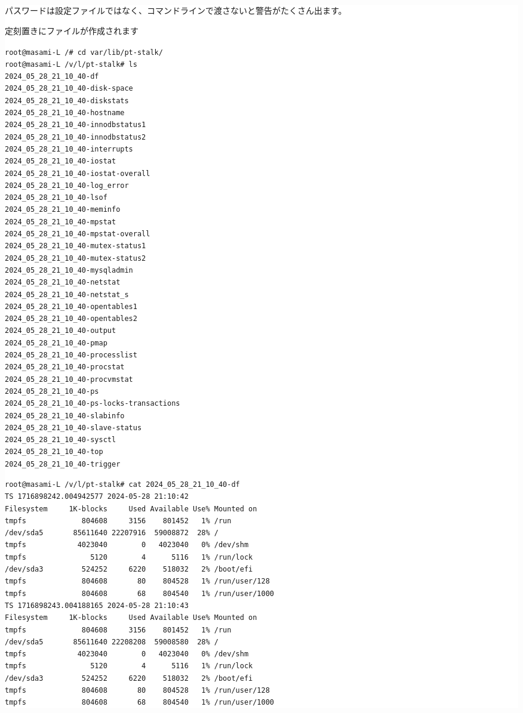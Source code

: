 パスワードは設定ファイルではなく、コマンドラインで渡さないと警告がたくさん出ます。

定刻置きにファイルが作成されます

```
root@masami-L /# cd var/lib/pt-stalk/
root@masami-L /v/l/pt-stalk# ls
2024_05_28_21_10_40-df
2024_05_28_21_10_40-disk-space
2024_05_28_21_10_40-diskstats
2024_05_28_21_10_40-hostname
2024_05_28_21_10_40-innodbstatus1
2024_05_28_21_10_40-innodbstatus2
2024_05_28_21_10_40-interrupts
2024_05_28_21_10_40-iostat
2024_05_28_21_10_40-iostat-overall
2024_05_28_21_10_40-log_error
2024_05_28_21_10_40-lsof
2024_05_28_21_10_40-meminfo
2024_05_28_21_10_40-mpstat
2024_05_28_21_10_40-mpstat-overall
2024_05_28_21_10_40-mutex-status1
2024_05_28_21_10_40-mutex-status2
2024_05_28_21_10_40-mysqladmin
2024_05_28_21_10_40-netstat
2024_05_28_21_10_40-netstat_s
2024_05_28_21_10_40-opentables1
2024_05_28_21_10_40-opentables2
2024_05_28_21_10_40-output
2024_05_28_21_10_40-pmap
2024_05_28_21_10_40-processlist
2024_05_28_21_10_40-procstat
2024_05_28_21_10_40-procvmstat
2024_05_28_21_10_40-ps
2024_05_28_21_10_40-ps-locks-transactions
2024_05_28_21_10_40-slabinfo
2024_05_28_21_10_40-slave-status
2024_05_28_21_10_40-sysctl
2024_05_28_21_10_40-top
2024_05_28_21_10_40-trigger
```

```
root@masami-L /v/l/pt-stalk# cat 2024_05_28_21_10_40-df
TS 1716898242.004942577 2024-05-28 21:10:42
Filesystem     1K-blocks     Used Available Use% Mounted on
tmpfs             804608     3156    801452   1% /run
/dev/sda5       85611640 22207916  59008872  28% /
tmpfs            4023040        0   4023040   0% /dev/shm
tmpfs               5120        4      5116   1% /run/lock
/dev/sda3         524252     6220    518032   2% /boot/efi
tmpfs             804608       80    804528   1% /run/user/128
tmpfs             804608       68    804540   1% /run/user/1000
TS 1716898243.004188165 2024-05-28 21:10:43
Filesystem     1K-blocks     Used Available Use% Mounted on
tmpfs             804608     3156    801452   1% /run
/dev/sda5       85611640 22208208  59008580  28% /
tmpfs            4023040        0   4023040   0% /dev/shm
tmpfs               5120        4      5116   1% /run/lock
/dev/sda3         524252     6220    518032   2% /boot/efi
tmpfs             804608       80    804528   1% /run/user/128
tmpfs             804608       68    804540   1% /run/user/1000
```
